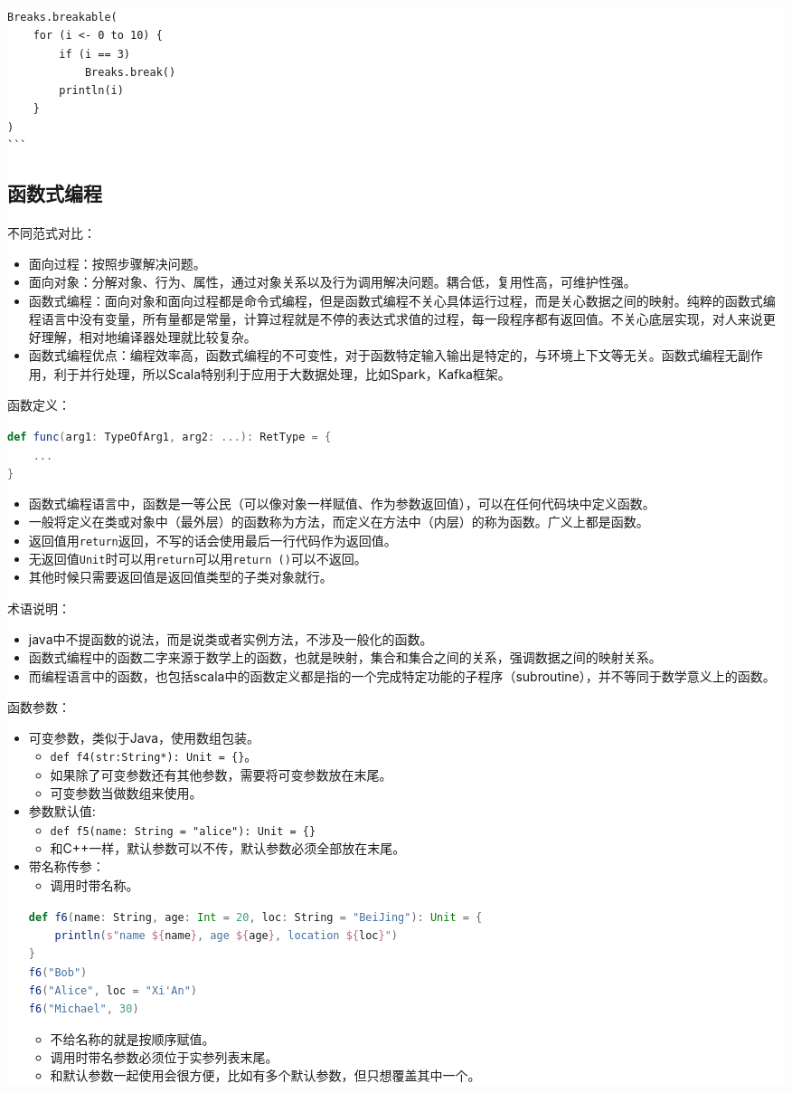     Breaks.breakable(
        for (i <- 0 to 10) {
            if (i == 3)
                Breaks.break()
            println(i)
        }
    )
    ```

## 函数式编程

不同范式对比：
- 面向过程：按照步骤解决问题。
- 面向对象：分解对象、行为、属性，通过对象关系以及行为调用解决问题。耦合低，复用性高，可维护性强。
- 函数式编程：面向对象和面向过程都是命令式编程，但是函数式编程不关心具体运行过程，而是关心数据之间的映射。纯粹的函数式编程语言中没有变量，所有量都是常量，计算过程就是不停的表达式求值的过程，每一段程序都有返回值。不关心底层实现，对人来说更好理解，相对地编译器处理就比较复杂。
- 函数式编程优点：编程效率高，函数式编程的不可变性，对于函数特定输入输出是特定的，与环境上下文等无关。函数式编程无副作用，利于并行处理，所以Scala特别利于应用于大数据处理，比如Spark，Kafka框架。

函数定义：
```scala
def func(arg1: TypeOfArg1, arg2: ...): RetType = {
    ...
}
```
- 函数式编程语言中，函数是一等公民（可以像对象一样赋值、作为参数返回值），可以在任何代码块中定义函数。
- 一般将定义在类或对象中（最外层）的函数称为方法，而定义在方法中（内层）的称为函数。广义上都是函数。
- 返回值用`return`返回，不写的话会使用最后一行代码作为返回值。
- 无返回值`Unit`时可以用`return`可以用`return ()`可以不返回。
- 其他时候只需要返回值是返回值类型的子类对象就行。

术语说明：
- java中不提函数的说法，而是说类或者实例方法，不涉及一般化的函数。
- 函数式编程中的函数二字来源于数学上的函数，也就是映射，集合和集合之间的关系，强调数据之间的映射关系。
- 而编程语言中的函数，也包括scala中的函数定义都是指的一个完成特定功能的子程序（subroutine），并不等同于数学意义上的函数。

函数参数：
- 可变参数，类似于Java，使用数组包装。
    - `def f4(str:String*): Unit = {}`。
    - 如果除了可变参数还有其他参数，需要将可变参数放在末尾。
    - 可变参数当做数组来使用。
- 参数默认值:
    - `def f5(name: String = "alice"): Unit = {}`
    - 和C++一样，默认参数可以不传，默认参数必须全部放在末尾。
- 带名称传参：
    - 调用时带名称。
    ```scala
    def f6(name: String, age: Int = 20, loc: String = "BeiJing"): Unit = {
        println(s"name ${name}, age ${age}, location ${loc}")
    }
    f6("Bob")
    f6("Alice", loc = "Xi'An")
    f6("Michael", 30)
    ```
    - 不给名称的就是按顺序赋值。
    - 调用时带名参数必须位于实参列表末尾。
    - 和默认参数一起使用会很方便，比如有多个默认参数，但只想覆盖其中一个。
